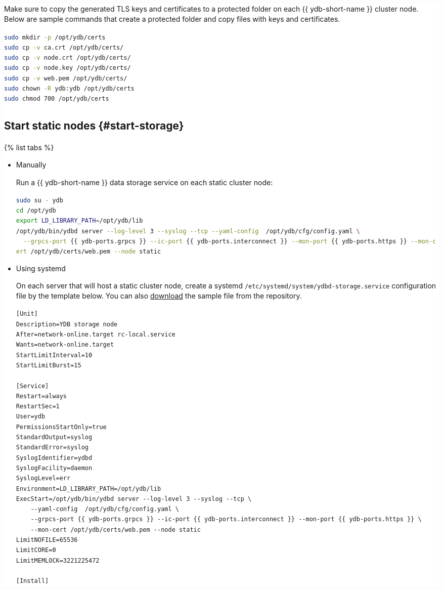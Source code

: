 Make sure to copy the generated TLS keys and certificates to a protected folder on each {{ ydb-short-name }} cluster node. Below are sample commands that create a protected folder and copy files with keys and certificates.

```bash
sudo mkdir -p /opt/ydb/certs
sudo cp -v ca.crt /opt/ydb/certs/
sudo cp -v node.crt /opt/ydb/certs/
sudo cp -v node.key /opt/ydb/certs/
sudo cp -v web.pem /opt/ydb/certs/
sudo chown -R ydb:ydb /opt/ydb/certs
sudo chmod 700 /opt/ydb/certs
```

## Start static nodes {#start-storage}

{% list tabs %}

- Manually

  Run a {{ ydb-short-name }} data storage service on each static cluster node:

  ```bash
  sudo su - ydb
  cd /opt/ydb
  export LD_LIBRARY_PATH=/opt/ydb/lib
  /opt/ydb/bin/ydbd server --log-level 3 --syslog --tcp --yaml-config  /opt/ydb/cfg/config.yaml \
    --grpcs-port {{ ydb-ports.grpcs }} --ic-port {{ ydb-ports.interconnect }} --mon-port {{ ydb-ports.https }} --mon-cert /opt/ydb/certs/web.pem --node static
  ```

- Using systemd

  On each server that will host a static cluster node, create a systemd `/etc/systemd/system/ydbd-storage.service` configuration file by the template below. You can also [download](https://github.com/ydb-platform/ydb/blob/main/ydb/deploy/systemd_services/ydbd-storage.service) the sample file from the repository.

  ```text
  [Unit]
  Description=YDB storage node
  After=network-online.target rc-local.service
  Wants=network-online.target
  StartLimitInterval=10
  StartLimitBurst=15

  [Service]
  Restart=always
  RestartSec=1
  User=ydb
  PermissionsStartOnly=true
  StandardOutput=syslog
  StandardError=syslog
  SyslogIdentifier=ydbd
  SyslogFacility=daemon
  SyslogLevel=err
  Environment=LD_LIBRARY_PATH=/opt/ydb/lib
  ExecStart=/opt/ydb/bin/ydbd server --log-level 3 --syslog --tcp \
      --yaml-config  /opt/ydb/cfg/config.yaml \
      --grpcs-port {{ ydb-ports.grpcs }} --ic-port {{ ydb-ports.interconnect }} --mon-port {{ ydb-ports.https }} \
      --mon-cert /opt/ydb/certs/web.pem --node static
  LimitNOFILE=65536
  LimitCORE=0
  LimitMEMLOCK=3221225472

  [Install]
  ```